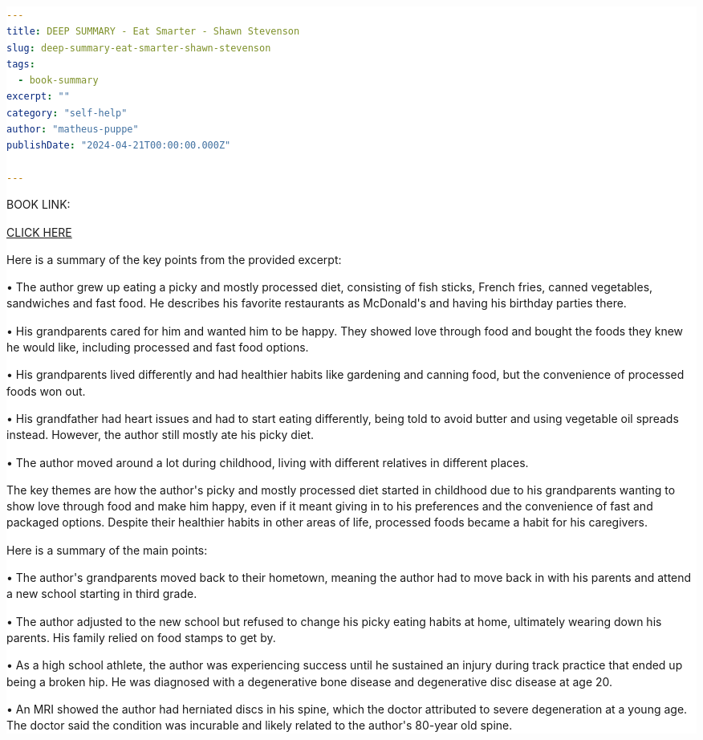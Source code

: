 ```yaml
---
title: DEEP SUMMARY - Eat Smarter - Shawn Stevenson
slug: deep-summary-eat-smarter-shawn-stevenson
tags: 
  - book-summary
excerpt: ""
category: "self-help"
author: "matheus-puppe"
publishDate: "2024-04-21T00:00:00.000Z"

---
```


BOOK LINK:

[CLICK HERE](https://www.amazon.com/gp/search?ie=UTF8&tag=matheuspupp0a-20&linkCode=ur2&linkId=4410b525877ab397377c2b5e60711c1a&camp=1789&creative=9325&index=books&keywords=eat-smarter-shawn-stevenson)



 Here is a summary of the key points from the provided excerpt:

• The author grew up eating a picky and mostly processed diet, consisting of fish sticks, French fries, canned vegetables, sandwiches and fast food. He describes his favorite restaurants as McDonald's and having his birthday parties there.  

• His grandparents cared for him and wanted him to be happy. They showed love through food and bought the foods they knew he would like, including processed and fast food options.

• His grandparents lived differently and had healthier habits like gardening and canning food, but the convenience of processed foods won out.

• His grandfather had heart issues and had to start eating differently, being told to avoid butter and using vegetable oil spreads instead. However, the author still mostly ate his picky diet.

• The author moved around a lot during childhood, living with different relatives in different places.

The key themes are how the author's picky and mostly processed diet started in childhood due to his grandparents wanting to show love through food and make him happy, even if it meant giving in to his preferences and the convenience of fast and packaged options. Despite their healthier habits in other areas of life, processed foods became a habit for his caregivers.

 Here is a summary of the main points:

• The author's grandparents moved back to their hometown, meaning the author had to move back in with his parents and attend a new school starting in third grade. 

• The author adjusted to the new school but refused to change his picky eating habits at home, ultimately wearing down his parents. His family relied on food stamps to get by.

• As a high school athlete, the author was experiencing success until he sustained an injury during track practice that ended up being a broken hip. He was diagnosed with a degenerative bone disease and degenerative disc disease at age 20.

• An MRI showed the author had herniated discs in his spine, which the doctor attributed to severe degeneration at a young age. The doctor said the condition was incurable and likely related to the author's 80-year old spine. 
